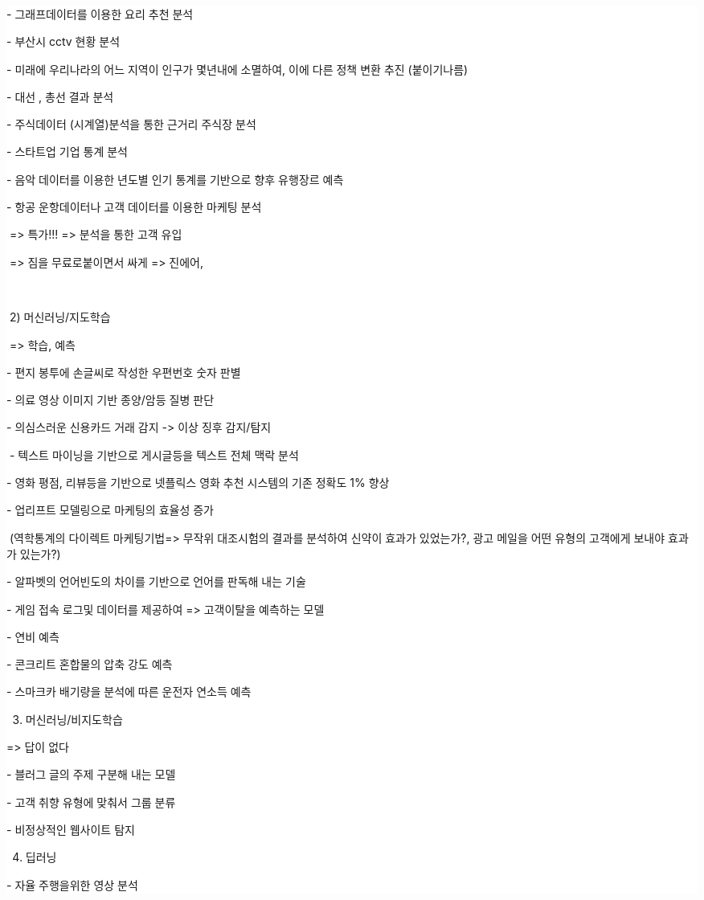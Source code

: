   \- 그래프데이터를 이용한 요리 추천 분석

  \- 부산시 cctv 현황 분석 

  \- 미래에 우리나라의 어느 지역이 인구가 몇년내에 소멸하여, 이에 다른 정책 변환 추진 (붙이기나름)

  \- 대선 , 총선 결과 분석

  \- 주식데이터 (시계열)분석을 통한 근거리 주식장 분석

  \- 스타트업 기업 통계 분석

   \- 음악 데이터를 이용한 년도별 인기 통계를 기반으로 향후 유행장르 예측

   \- 항공 운항데이터나 고객 데이터를 이용한 마케팅 분석

​     => 특가!!! => 분석을 통한 고객 유입

​     => 짐을 무료로붙이면서 싸게 => 진에어, 

​     

​    2) 머신러닝/지도학습 

​    => 학습, 예측

   \- 편지 봉투에 손글씨로 작성한 우편번호 숫자 판별

   \- 의료 영상 이미지 기반 종양/암등 질병 판단

   \- 의심스러운 신용카드 거래 감지 -> 이상 징후 감지/탐지

​    \- 텍스트 마이닝을 기반으로 게시글등을 텍스트 전체 맥락 분석

   \- 영화 평점, 리뷰등을 기반으로 넷플릭스 영화 추천 시스템의 기존 정확도 1% 향상

   \- 업리프트 모델링으로 마케팅의 효율성 증가

​     (역학통계의 다이렉트 마케팅기법=> 무작위 대조시험의 결과를 분석하여 신약이 효과가 있었는가?, 광고 메일을 어떤 유형의 고객에게 보내야 효과가 있는가?)

   \- 알파벳의 언어빈도의 차이를 기반으로 언어를 판독해 내는 기술

   \- 게임 접속 로그및 데이터를 제공하여 => 고객이탈을 예측하는 모델

   \- 연비 예측

   \- 콘크리트 혼합물의 압축 강도 예측

   \- 스마크카 배기량을 분석에 따른 운전자 연소득 예측

   

  3) 머신러닝/비지도학습

   => 답이 없다

   \- 블러그 글의 주제 구분해 내는 모델

   \- 고객 취향 유형에 맞춰서 그룹 분류

   \- 비정상적인 웹사이트 탐지 

   

  4) 딥러닝

   \- 자율 주행을위한 영상 분석
